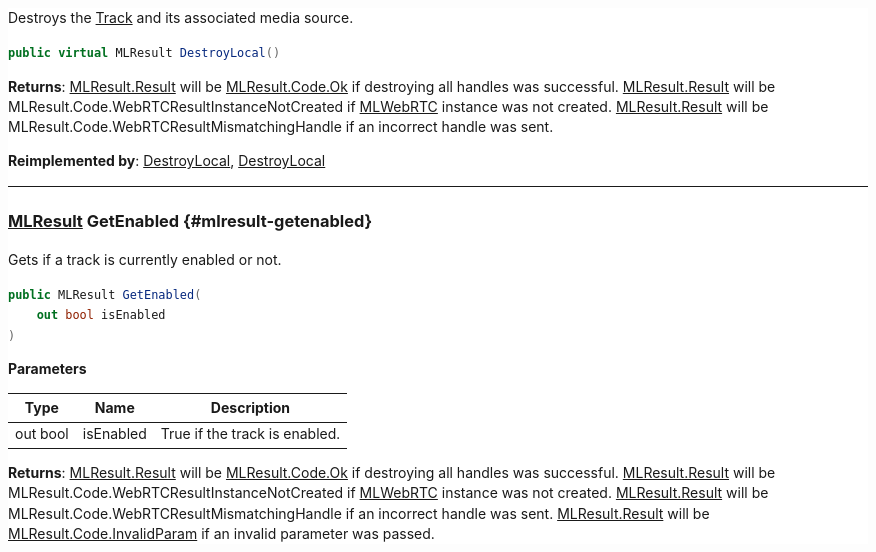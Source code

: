 Destroys the [Track](/versioned_docs/version-14-Jun-2023/unity-api/api/UnityEngine.XR.MagicLeap/MLWebRTC/MediaStream/UnityEngine.XR.MagicLeap.MLWebRTC.MediaStream.Track.md) and its associated media source. 

```csharp
public virtual MLResult DestroyLocal()
```






**Returns**: [MLResult.Result](/versioned_docs/version-14-Jun-2023/unity-api/api/UnityEngine.XR.MagicLeap/UnityEngine.XR.MagicLeap.MLResult.md#readonly-result) will be  [MLResult.Code.Ok](/versioned_docs/version-14-Jun-2023/unity-api/api/UnityEngine.XR.MagicLeap/UnityEngine.XR.MagicLeap.MLResult.md#enums-ok)  if destroying all handles was successful. [MLResult.Result](/versioned_docs/version-14-Jun-2023/unity-api/api/UnityEngine.XR.MagicLeap/UnityEngine.XR.MagicLeap.MLResult.md#readonly-result) will be  MLResult.Code.WebRTCResultInstanceNotCreated  if [MLWebRTC](/versioned_docs/version-14-Jun-2023/unity-api/api/UnityEngine.XR.MagicLeap/MLWebRTC/UnityEngine.XR.MagicLeap.MLWebRTC.md) instance was not created. [MLResult.Result](/versioned_docs/version-14-Jun-2023/unity-api/api/UnityEngine.XR.MagicLeap/UnityEngine.XR.MagicLeap.MLResult.md#readonly-result) will be  MLResult.Code.WebRTCResultMismatchingHandle  if an incorrect handle was sent. 

**Reimplemented by**: [DestroyLocal](/versioned_docs/version-14-Jun-2023/unity-api/api/UnityEngine.XR.MagicLeap/MLWebRTC/AppDefinedAudioSource/UnityEngine.XR.MagicLeap.MLWebRTC.AppDefinedAudioSource.md#override-destroylocal), [DestroyLocal](/versioned_docs/version-14-Jun-2023/unity-api/api/UnityEngine.XR.MagicLeap/MLWebRTC/AppDefinedVideoSource/UnityEngine.XR.MagicLeap.MLWebRTC.AppDefinedVideoSource.md#override-destroylocal)



-----------

### [MLResult](/versioned_docs/version-14-Jun-2023/unity-api/api/UnityEngine.XR.MagicLeap/UnityEngine.XR.MagicLeap.MLResult.md) GetEnabled {#mlresult-getenabled}

Gets if a track is currently enabled or not. 

```csharp
public MLResult GetEnabled(
    out bool isEnabled
)
```


**Parameters**

| Type | Name  | Description  | 
|--|--|--|
| out bool |isEnabled|True if the track is enabled.|






**Returns**: [MLResult.Result](/versioned_docs/version-14-Jun-2023/unity-api/api/UnityEngine.XR.MagicLeap/UnityEngine.XR.MagicLeap.MLResult.md#readonly-result) will be  [MLResult.Code.Ok](/versioned_docs/version-14-Jun-2023/unity-api/api/UnityEngine.XR.MagicLeap/UnityEngine.XR.MagicLeap.MLResult.md#enums-ok)  if destroying all handles was successful. [MLResult.Result](/versioned_docs/version-14-Jun-2023/unity-api/api/UnityEngine.XR.MagicLeap/UnityEngine.XR.MagicLeap.MLResult.md#readonly-result) will be  MLResult.Code.WebRTCResultInstanceNotCreated  if [MLWebRTC](/versioned_docs/version-14-Jun-2023/unity-api/api/UnityEngine.XR.MagicLeap/MLWebRTC/UnityEngine.XR.MagicLeap.MLWebRTC.md) instance was not created. [MLResult.Result](/versioned_docs/version-14-Jun-2023/unity-api/api/UnityEngine.XR.MagicLeap/UnityEngine.XR.MagicLeap.MLResult.md#readonly-result) will be  MLResult.Code.WebRTCResultMismatchingHandle  if an incorrect handle was sent. [MLResult.Result](/versioned_docs/version-14-Jun-2023/unity-api/api/UnityEngine.XR.MagicLeap/UnityEngine.XR.MagicLeap.MLResult.md#readonly-result) will be  [MLResult.Code.InvalidParam](/versioned_docs/version-14-Jun-2023/unity-api/api/UnityEngine.XR.MagicLeap/UnityEngine.XR.MagicLeap.MLResult.md#enums-invalidparam)  if an invalid parameter was passed. 
